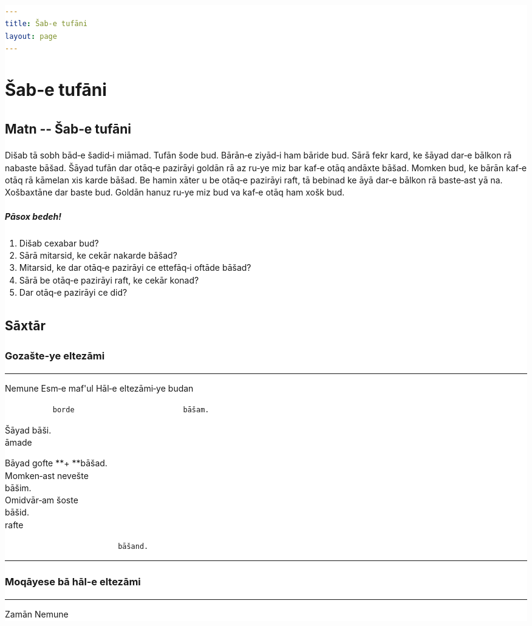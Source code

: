 ```yaml
---
title: Šab‐e tufāni
layout: page
---
```

Šab‐e tufāni
============

Matn -- Šab‐e tufāni
--------------------

Dišab tā sobh bād‐e šadid‐i miāmad. Tufān šode bud. Bārān‐e ziyād‐i ham
bāride bud. Sārā fekr kard, ke šāyad dar‐e bālkon rā nabaste bāšad.
Šāyad tufān dar otāq‐e pazirāyi goldān rā az ru‐ye miz bar kaf‐e otāq
andāxte bāšad. Momken bud, ke bārān kaf‐e otāq rā kāmelan xis karde
bāšad. Be hamin xāter u be otāq‐e pazirāyi raft, tā bebinad ke āyā dar‐e
bālkon rā baste‐ast yā na. Xošbaxtāne dar baste bud. Goldān hanuz ru‐ye
miz bud va kaf‐e otāq ham xošk bud.

##### Pāsox bedeh!

1.  Dišab cexabar bud?
2.  Sārā mitarsid, ke cekār nakarde bāšad?
3.  Mitarsid, ke dar otāq‐e pazirāyi ce ettefāq‐i oftāde bāšad?
4.  Sārā be otāq‐e pazirāyi raft, ke cekār konad?
5.  Dar otāq‐e pazirāyi ce did?

Sāxtār
------

### Gozašte‐ye eltezāmi

  ------------ -------------- -------------- -------------------------
  Nemune       Esm‐e maf'ul                  Hāl‐e eltezāmi‐ye budan
                                             
               borde                         bāšam.
                                             
  Šāyad                       bāši.          
  āmade                                      
                                             
  Bāyad        gofte          **+ **bāšad.   
  Momken‐ast   nevešte                       
               bāšim.                        
  Omidvār‐am   šoste                         
               bāšid.                        
               rafte                         
                                             
                              bāšand.        
                                             
  ------------ -------------- -------------- -------------------------

### Moqāyese bā hāl‐e eltezāmi

  ---------------- ------------------------
  Zamān            Nemune
                   